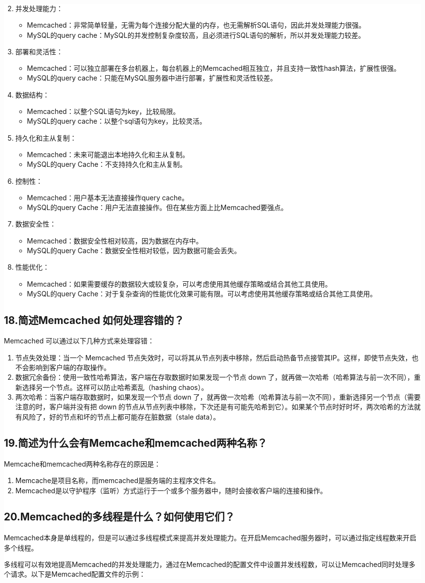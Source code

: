 2. 并发处理能力：


	* Memcached：非常简单轻量，无需为每个连接分配大量的内存，也无需解析SQL语句，因此并发处理能力很强。
	* MySQL的query cache：MySQL的并发控制复杂度较高，且必须进行SQL语句的解析，所以并发处理能力较差。

3. 部署和灵活性：


	* Memcached：可以独立部署在多台机器上，每台机器上的Memcached相互独立，并且支持一致性hash算法，扩展性很强。
	* MySQL的query cache：只能在MySQL服务器中进行部署，扩展性和灵活性较差。

4. 数据结构：


	* Memcached：以整个SQL语句为key，比较局限。
	* MySQL的query cache：以整个sql语句为key，比较灵活。

5. 持久化和主从复制：


	* Memcached：未来可能退出本地持久化和主从复制。
	* MySQL的query Cache：不支持持久化和主从复制。

6. 控制性：


	* Memcached：用户基本无法直接操作query cache。
	* MySQL的query Cache：用户无法直接操作。但在某些方面上比Memcached要强点。

7. 数据安全性：


	* Memcached：数据安全性相对较高，因为数据在内存中。
	* MySQL的query Cache：数据安全性相对较低，因为数据可能会丢失。

8. 性能优化：


	* Memcached：如果需要缓存的数据较大或较复杂，可以考虑使用其他缓存策略或结合其他工具使用。
	* MySQL的query Cache：对于复杂查询的性能优化效果可能有限。可以考虑使用其他缓存策略或结合其他工具使用。

## 18.简述Memcached 如何处理容错的？
Memcached 可以通过以下几种方式来处理容错：

1. 节点失效处理：当一个 Memcached 节点失效时，可以将其从节点列表中移除，然后启动热备节点接管其IP。这样，即使节点失效，也不会影响到客户端的存取操作。
2. 数据冗余备份：使用一致性哈希算法，客户端在存取数据时如果发现一个节点 down 了，就再做一次哈希（哈希算法与前一次不同），重新选择另一个节点。这样可以防止哈希紊乱（hashing chaos）。
3. 两次哈希：当客户端存取数据时，如果发现一个节点 down 了，就再做一次哈希（哈希算法与前一次不同），重新选择另一个节点（需要注意的时，客户端并没有把 down 的节点从节点列表中移除，下次还是有可能先哈希到它）。如果某个节点时好时坏，两次哈希的方法就有风险了，好的节点和坏的节点上都可能存在脏数据（stale data）。
## 19.简述为什么会有Memcache和memcached两种名称？
Memcache和memcached两种名称存在的原因是：

1. Memcache是项目名称，而memcached是服务端的主程序文件名。
2. Memcached是以守护程序（监听）方式运行于一个或多个服务器中，随时会接收客户端的连接和操作。
## 20.Memcached的多线程是什么？如何使用它们？
Memcached本身是单线程的，但是可以通过多线程模式来提高并发处理能力。在开启Memcached服务器时，可以通过指定线程数来开启多个线程。

多线程可以有效地提高Memcached的并发处理能力，通过在Memcached的配置文件中设置并发线程数，可以让Memcached同时处理多个请求。以下是Memcached配置文件的示例：
